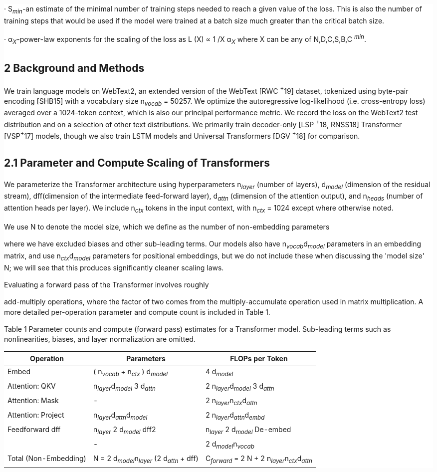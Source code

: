 · S$_{min}$-an estimate of the minimal number of training steps needed to reach a given value of the loss. This is also the number of training steps that would be used if the model were trained at a batch size much greater than the critical batch size.

· α$_{X}$-power-law exponents for the scaling of the loss as L (X) ∝ 1 /X α$_{X}$ where X can be any of N,D,C,S,B,C $^{min}$.

## 2 Background and Methods

We train language models on WebText2, an extended version of the WebText [RWC $^{+}$19] dataset, tokenized using byte-pair encoding [SHB15] with a vocabulary size n$_{vocab}$ = 50257. We optimize the autoregressive log-likelihood (i.e. cross-entropy loss) averaged over a 1024-token context, which is also our principal performance metric. We record the loss on the WebText2 test distribution and on a selection of other text distributions. We primarily train decoder-only [LSP $^{+}$18, RNSS18] Transformer [VSP$^{+}$17] models, though we also train LSTM models and Universal Transformers [DGV $^{+}$18] for comparison.

## 2.1 Parameter and Compute Scaling of Transformers

We parameterize the Transformer architecture using hyperparameters n$_{layer}$ (number of layers), d$_{model}$ (dimension of the residual stream), dff(dimension of the intermediate feed-forward layer), d$_{attn}$ (dimension of the attention output), and n$_{heads}$ (number of attention heads per layer). We include n$_{ctx}$ tokens in the input context, with n$_{ctx}$ = 1024 except where otherwise noted.

We use N to denote the model size, which we define as the number of non-embedding parameters

where we have excluded biases and other sub-leading terms. Our models also have n$_{vocab}$d$_{model}$ parameters in an embedding matrix, and use n$_{ctx}$d$_{model}$ parameters for positional embeddings, but we do not include these when discussing the 'model size' N; we will see that this produces significantly cleaner scaling laws.

Evaluating a forward pass of the Transformer involves roughly

add-multiply operations, where the factor of two comes from the multiply-accumulate operation used in matrix multiplication. A more detailed per-operation parameter and compute count is included in Table 1.

Table 1 Parameter counts and compute (forward pass) estimates for a Transformer model. Sub-leading terms such as nonlinearities, biases, and layer normalization are omitted.

| Operation             | Parameters                                        | FLOPs per Token                                        |
|-----------------------|---------------------------------------------------|--------------------------------------------------------|
| Embed                 | ( n$_{vocab}$ + n$_{ctx}$ ) d$_{model}$           | 4 d$_{model}$                                          |
| Attention: QKV        | n$_{layer}$d$_{model}$ 3 d$_{attn}$               | 2 n$_{layer}$d$_{model}$ 3 d$_{attn}$                  |
| Attention: Mask       | -                                                 | 2 n$_{layer}$n$_{ctx}$d$_{attn}$                       |
| Attention: Project    | n$_{layer}$d$_{attn}$d$_{model}$                  | 2 n$_{layer}$d$_{attn}$d$_{embd}$                      |
| Feedforward dff       | n$_{layer}$ 2 d$_{model}$ dff2                    | n$_{layer}$ 2 d$_{model}$ De-embed                     |
|                       | -                                                 | 2 d$_{model}$n$_{vocab}$                               |
| Total (Non-Embedding) | N = 2 d$_{model}$n$_{layer}$ (2 d$_{attn}$ + dff) | C$_{forward}$ = 2 N + 2 n$_{layer}$n$_{ctx}$d$_{attn}$ |
